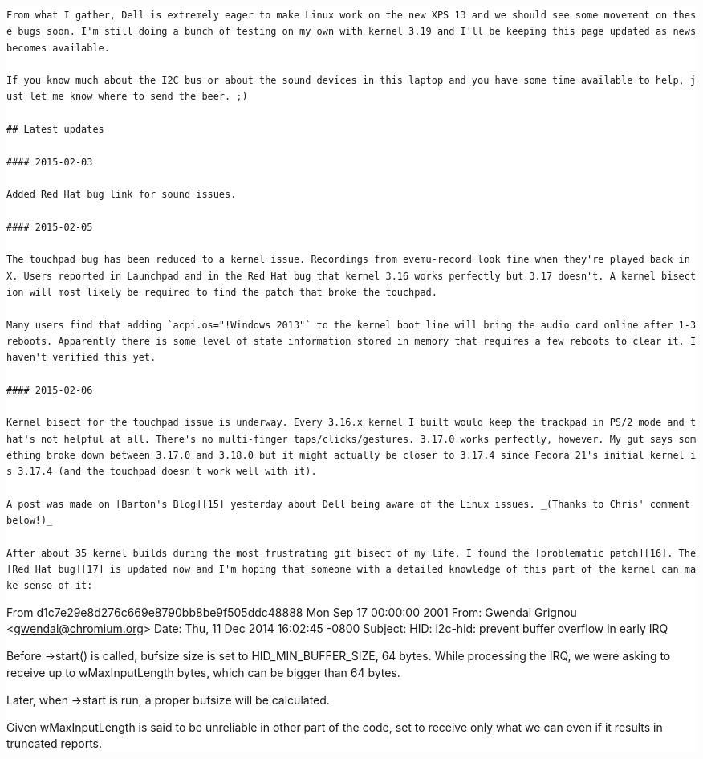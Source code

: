 ```
From what I gather, Dell is extremely eager to make Linux work on the new XPS 13 and we should see some movement on these bugs soon. I'm still doing a bunch of testing on my own with kernel 3.19 and I'll be keeping this page updated as news becomes available.

If you know much about the I2C bus or about the sound devices in this laptop and you have some time available to help, just let me know where to send the beer. ;)

## Latest updates

#### 2015-02-03

Added Red Hat bug link for sound issues.

#### 2015-02-05

The touchpad bug has been reduced to a kernel issue. Recordings from evemu-record look fine when they're played back in X. Users reported in Launchpad and in the Red Hat bug that kernel 3.16 works perfectly but 3.17 doesn't. A kernel bisection will most likely be required to find the patch that broke the touchpad.

Many users find that adding `acpi.os="!Windows 2013"` to the kernel boot line will bring the audio card online after 1-3 reboots. Apparently there is some level of state information stored in memory that requires a few reboots to clear it. I haven't verified this yet.

#### 2015-02-06

Kernel bisect for the touchpad issue is underway. Every 3.16.x kernel I built would keep the trackpad in PS/2 mode and that's not helpful at all. There's no multi-finger taps/clicks/gestures. 3.17.0 works perfectly, however. My gut says something broke down between 3.17.0 and 3.18.0 but it might actually be closer to 3.17.4 since Fedora 21's initial kernel is 3.17.4 (and the touchpad doesn't work well with it).

A post was made on [Barton's Blog][15] yesterday about Dell being aware of the Linux issues. _(Thanks to Chris' comment below!)_

After about 35 kernel builds during the most frustrating git bisect of my life, I found the [problematic patch][16]. The [Red Hat bug][17] is updated now and I'm hoping that someone with a detailed knowledge of this part of the kernel can make sense of it:

```
From d1c7e29e8d276c669e8790bb8be9f505ddc48888 Mon Sep 17 00:00:00 2001
From: Gwendal Grignou &lt;gwendal@chromium.org>
Date: Thu, 11 Dec 2014 16:02:45 -0800
Subject: HID: i2c-hid: prevent buffer overflow in early IRQ

Before ->start() is called, bufsize size is set to HID_MIN_BUFFER_SIZE,
64 bytes. While processing the IRQ, we were asking to receive up to
wMaxInputLength bytes, which can be bigger than 64 bytes.

Later, when ->start is run, a proper bufsize will be calculated.

Given wMaxInputLength is said to be unreliable in other part of the
code, set to receive only what we can even if it results in truncated
reports.


 [1]: /wp-content/uploads/2015/02/dellXPS13-9343_2.jpg
 [2]: http://arstechnica.com/gadgets/2015/01/hands-on-dell-xps-13-packs-a-13-inch-screen-into-an-11-inch-laptop/
 [3]: http://en.community.dell.com/techcenter/b/techcenter/archive/2015/01/27/you-asked-for-it-ubuntu-officially-on-the-precision-m3800-worldwide
 [4]: https://gist.github.com/semenko/60015029e13c1de65ff6
 [5]: http://www.cyberciti.biz/faq/fedora-linux-install-broadcom-wl-sta-wireless-driver-for-bcm43228/
 [6]: http://www.myfixguide.com/manual/dell-xps-13-9343-disassembly/
 [7]: http://www.reddit.com/r/linux/comments/2u0jjd/linux_support_is_terrible_on_the_new_dell_xps_13/
 [8]: https://bugs.launchpad.net/ubuntu/+source/linux/+bug/1416601
 [9]: https://bugzilla.redhat.com/show_bug.cgi?id=1188439
 [10]: http://www.synaptics.com/en/intertouch.php
 [11]: https://bugs.launchpad.net/ubuntu/+source/linux/+bug/1413446/comments/13
 [12]: https://bugs.launchpad.net/ubuntu/+source/linux/+bug/1413446
 [13]: https://bugzilla.redhat.com/show_bug.cgi?id=1188741
 [14]: https://bugzilla.kernel.org/show_bug.cgi?id=93361
 [15]: http://bartongeorge.net/2015/02/05/update-dell-xps-13-laptop-developer-edition-sputnik-gen-4/
 [16]: https://git.kernel.org/cgit/linux/kernel/git/torvalds/linux.git/commit/?id=d1c7e29e8d276c669e8790bb8be9f505ddc48888
 [17]: https://bugzilla.redhat.com/show_bug.cgi?id=1188439#c25
 [18]: https://bugs.launchpad.net/ubuntu/+source/linux/+bug/1413446/+attachment/4313687/+files/rt288.patch
 [19]: https://bugs.launchpad.net/ubuntu/+source/linux/+bug/1413446#30
 [20]: https://bugzilla.redhat.com/attachment.cgi?id=990188
 [21]: http://mailman.alsa-project.org/pipermail/alsa-devel/2015-February/087462.html
 [22]: https://git.kernel.org/cgit/linux/kernel/git/torvalds/linux.git/commit/?id=2cc3f2347022969f00a429951ce489d35a9b4ea8
 [23]: http://www.dell.com/us/business/p/xps-13-9343-laptop/fs
 [24]: http://paste.fedoraproject.org/185053/23803691/
 [25]: https://github.com/major/xps-13-9343-dsdt
 [26]: https://github.com/major/xps-13-9343-dsdt/blob/master/DSDT.dsl#L8700
 [27]: https://git.kernel.org/cgit/linux/kernel/git/torvalds/linux.git/log/
 [28]: https://bugzilla.kernel.org/show_bug.cgi?id=92061#c24
 [29]: http://git.kernel.org/cgit/linux/kernel/git/firmware/linux-firmware.git
 [30]: http://www.dell.com/support/home/us/en/04/product-support/product/xps-13-9343-laptop/drivers